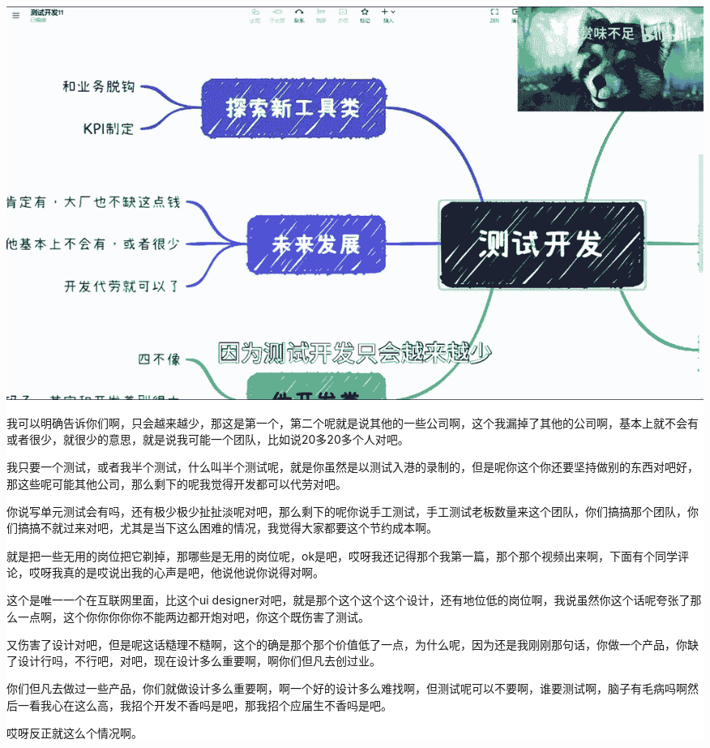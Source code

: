 ![](img/44d618d20c03c392e7666828c4699c76_31.png)

我可以明确告诉你们啊，只会越来越少，那这是第一个，第二个呢就是说其他的一些公司啊，这个我漏掉了其他的公司啊，基本上就不会有或者很少，就很少的意思，就是说我可能一个团队，比如说20多20多个人对吧。

我只要一个测试，或者我半个测试，什么叫半个测试呢，就是你虽然是以测试入港的录制的，但是呢你这个你还要坚持做别的东西对吧好，那这些呢可能其他公司，那么剩下的呢我觉得开发都可以代劳对吧。

你说写单元测试会有吗，还有极少极少扯扯淡呢对吧，那么剩下的呢你说手工测试，手工测试老板数量来这个团队，你们搞搞那个团队，你们搞搞不就过来对吧，尤其是当下这么困难的情况，我觉得大家都要这个节约成本啊。

就是把一些无用的岗位把它剃掉，那哪些是无用的岗位呢，ok是吧，哎呀我还记得那个我第一篇，那个那个视频出来啊，下面有个同学评论，哎呀我真的是哎说出我的心声是吧，他说他说你说得对啊。

这个是唯一一个在互联网里面，比这个ui designer对吧，就是那个这个这个这个设计，还有地位低的岗位啊，我说虽然你这个话呢夸张了那么一点啊，这个你你你你你不能两边都开炮对吧，你这个既伤害了测试。

又伤害了设计对吧，但是呢这话糙理不糙啊，这个的确是那个那个价值低了一点，为什么呢，因为还是我刚刚那句话，你做一个产品，你缺了设计行吗，不行吧，对吧，现在设计多么重要啊，啊你们但凡去创过业。

你们但凡去做过一些产品，你们就做设计多么重要啊，啊一个好的设计多么难找啊，但测试呢可以不要啊，谁要测试啊，脑子有毛病吗啊然后一看我心在这么高，我招个开发不香吗是吧，那我招个应届生不香吗是吧。

哎呀反正就这么个情况啊。
